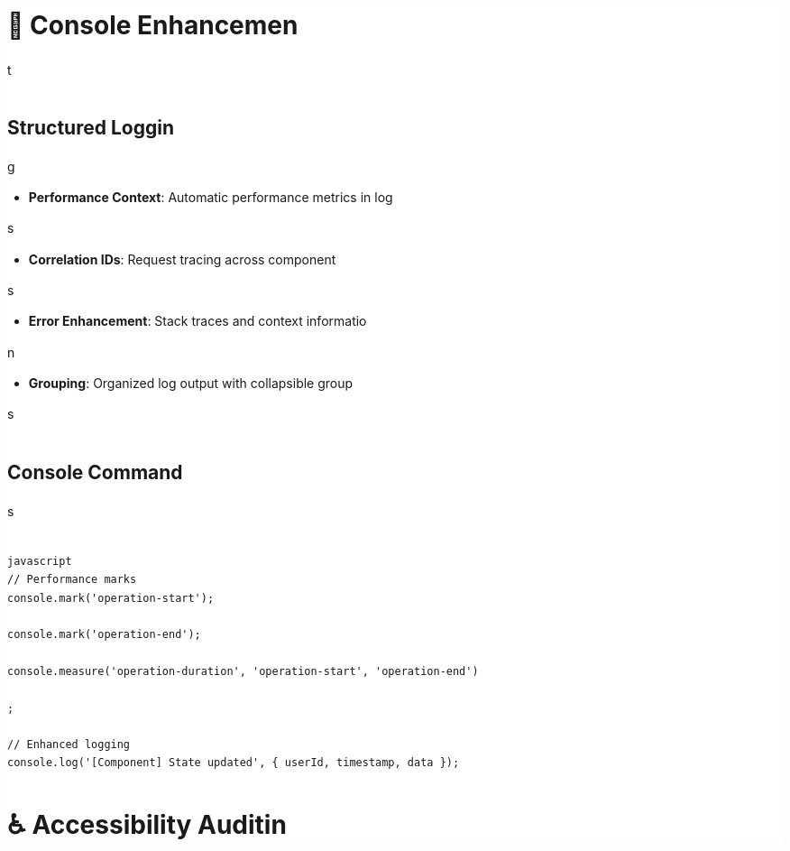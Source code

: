 #

# 📝 Console Enhancemen

t

#

## Structured Loggin

g

- **Performance Context**: Automatic performance metrics in log

s

- **Correlation IDs**: Request tracing across component

s

- **Error Enhancement**: Stack traces and context informatio

n

- **Grouping**: Organized log output with collapsible group

s

#

## Console Command

s

```

javascript
// Performance marks
console.mark('operation-start');

console.mark('operation-end');

console.measure('operation-duration', 'operation-start', 'operation-end')

;

// Enhanced logging
console.log('[Component] State updated', { userId, timestamp, data });

```

#

# ♿ Accessibility Auditin
